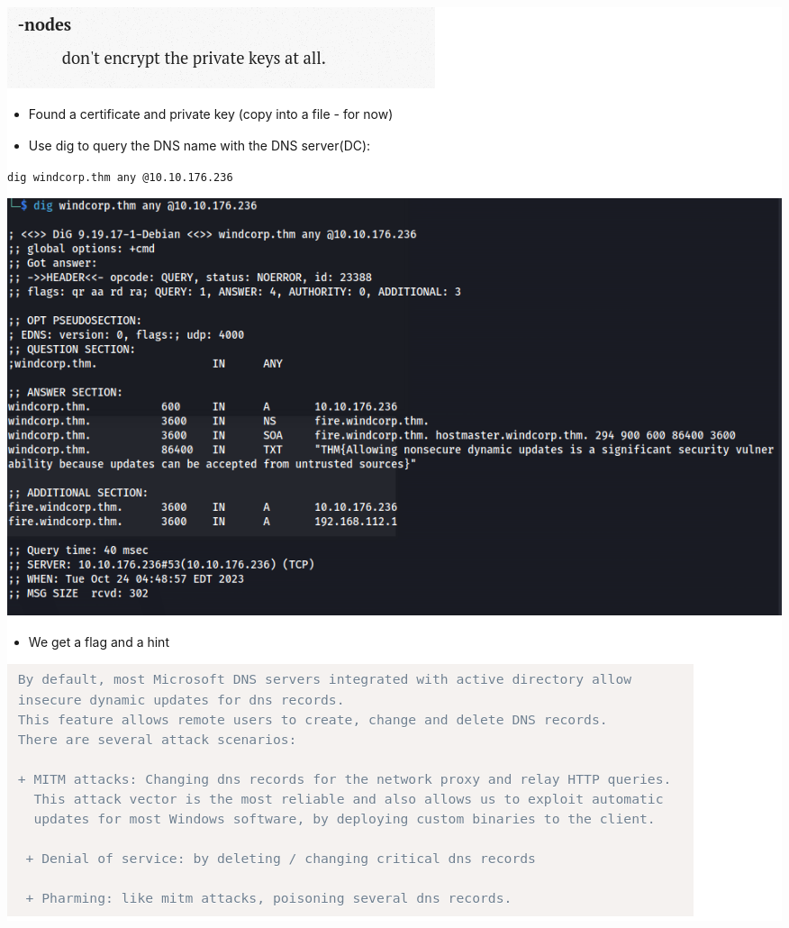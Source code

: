 
![image24](../resources/af4f57ed16e747aba6b8dace1efd7b00.png)

- Found a certificate and private key (copy into a file - for now)

- Use dig to query the DNS name with the DNS server(DC):

```bash
dig windcorp.thm any @10.10.176.236

```

![image25](../resources/02fb584c13f346b19974b9f9014ba48a.png)

- We get a flag and a hint


![image26](../resources/34dade664b8b49b6966d09148d87f2cf.png)
